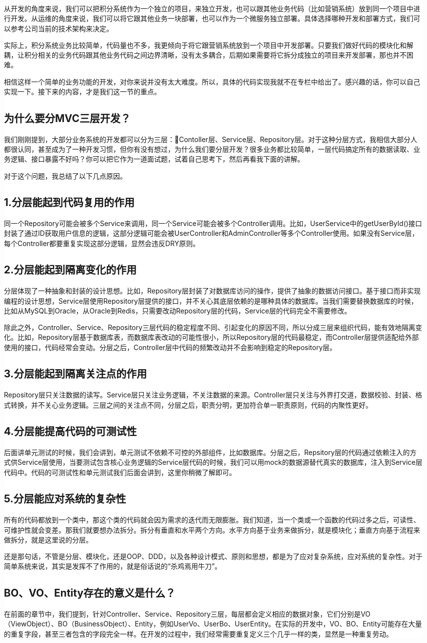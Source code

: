 从开发的角度来说，我们可以把积分系统作为一个独立的项目，来独立开发，也可以跟其他业务代码（比如营销系统）放到同一个项目中进行开发。从运维的角度来说，我们可以将它跟其他业务一块部署，也可以作为一个微服务独立部署。具体选择哪种开发和部署方式，我们可以参考公司当前的技术架构来决定。

实际上，积分系统业务比较简单，代码量也不多，我更倾向于将它跟营销系统放到一个项目中开发部署。只要我们做好代码的模块化和解耦，让积分相关的业务代码跟其他业务代码之间边界清晰，没有太多耦合，后期如果需要将它拆分成独立的项目来开发部署，那也并不困难。

相信这样一个简单的业务功能的开发，对你来说并没有太大难度。所以，具体的代码实现我就不在专栏中给出了。感兴趣的话，你可以自己实现一下。接下来的内容，才是我们这一节的重点。

## 为什么要分MVC三层开发？

我们刚刚提到，大部分业务系统的开发都可以分为三层：Contoller层、Service层、Repository层。对于这种分层方式，我相信大部分人都很认同，甚至成为了一种开发习惯，但你有没有想过，为什么我们要分层开发？很多业务都比较简单，一层代码搞定所有的数据读取、业务逻辑、接口暴露不好吗？你可以把它作为一道面试题，试着自己思考下，然后再看我下面的讲解。

对于这个问题，我总结了以下几点原因。

## 1.分层能起到代码复用的作用

同一个Repository可能会被多个Service来调用，同一个Service可能会被多个Controller调用。比如，UserService中的getUserById()接口封装了通过ID获取用户信息的逻辑，这部分逻辑可能会被UserController和AdminController等多个Controller使用。如果没有Service层，每个Controller都要重复实现这部分逻辑，显然会违反DRY原则。

## 2.分层能起到隔离变化的作用

分层体现了一种抽象和封装的设计思想。比如，Repository层封装了对数据库访问的操作，提供了抽象的数据访问接口。基于接口而非实现编程的设计思想，Service层使用Repository层提供的接口，并不关心其底层依赖的是哪种具体的数据库。当我们需要替换数据库的时候，比如从MySQL到Oracle，从Oracle到Redis，只需要改动Repository层的代码，Service层的代码完全不需要修改。

除此之外，Controller、Service、Repository三层代码的稳定程度不同、引起变化的原因不同，所以分成三层来组织代码，能有效地隔离变化。比如，Repository层基于数据库表，而数据库表改动的可能性很小，所以Repository层的代码最稳定，而Controller层提供适配给外部使用的接口，代码经常会变动。分层之后，Controller层中代码的频繁改动并不会影响到稳定的Repository层。

## 3.分层能起到隔离关注点的作用

Repository层只关注数据的读写。Service层只关注业务逻辑，不关注数据的来源。Controller层只关注与外界打交道，数据校验、封装、格式转换，并不关心业务逻辑。三层之间的关注点不同，分层之后，职责分明，更加符合单一职责原则，代码的内聚性更好。

## 4.分层能提高代码的可测试性

后面讲单元测试的时候，我们会讲到，单元测试不依赖不可控的外部组件，比如数据库。分层之后，Repsitory层的代码通过依赖注入的方式供Service层使用，当要测试包含核心业务逻辑的Service层代码的时候，我们可以用mock的数据源替代真实的数据库，注入到Service层代码中。代码的可测试性和单元测试我们后面会讲到，这里你稍微了解即可。

## 5.分层能应对系统的复杂性

所有的代码都放到一个类中，那这个类的代码就会因为需求的迭代而无限膨胀。我们知道，当一个类或一个函数的代码过多之后，可读性、可维护性就会变差。那我们就要想办法拆分。拆分有垂直和水平两个方向。水平方向基于业务来做拆分，就是模块化；垂直方向基于流程来做拆分，就是这里说的分层。

还是那句话，不管是分层、模块化，还是OOP、DDD，以及各种设计模式、原则和思想，都是为了应对复杂系统，应对系统的复杂性。对于简单系统来说，其实是发挥不了作用的，就是俗话说的“杀鸡焉用牛刀”。

## BO、VO、Entity存在的意义是什么？

在前面的章节中，我们提到，针对Controller、Service、Repository三层，每层都会定义相应的数据对象，它们分别是VO（ViewObject）、BO（BusinessObject）、Entity，例如UserVo、UserBo、UserEntity。在实际的开发中，VO、BO、Entity可能存在大量的重复字段，甚至三者包含的字段完全一样。在开发的过程中，我们经常需要重复定义三个几乎一样的类，显然是一种重复劳动。
